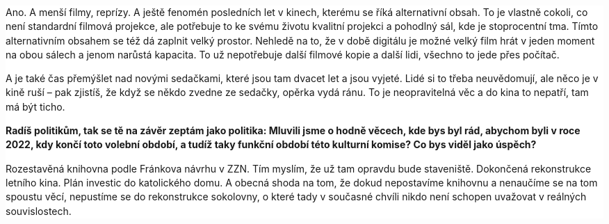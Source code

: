 Ano. A menší filmy, reprízy. A ještě fenomén posledních let v kinech, kterému se říká alternativní obsah. To je vlastně cokoli, co není standardní filmová projekce, ale potřebuje to ke svému životu kvalitní projekci a pohodlný sál, kde je stoprocentní tma. Tímto alternativním obsahem se též dá zaplnit velký prostor. Nehledě na to, že v době digitálu je možné velký film hrát v jeden moment na obou sálech a jenom narůstá kapacita. To už nepotřebuje další filmové kopie a další lidi, všechno to jede přes počítač.

A je také čas přemýšlet nad novými sedačkami, které jsou tam dvacet let a jsou vyjeté. Lidé si to třeba neuvědomují, ale něco je v kině ruší – pak zjistíš, že když se někdo zvedne ze sedačky, opěrka vydá ránu. To je neopravitelná věc a do kina to nepatří, tam má být ticho.

**Radíš politikům, tak se tě na závěr zeptám jako politika: Mluvili jsme o hodně věcech, kde bys byl rád, abychom byli v roce 2022, kdy končí toto volební období, a tudíž taky funkční období této kulturní komise? Co bys viděl jako úspěch?**

Rozestavěná knihovna podle Fránkova návrhu v ZZN. Tím myslím, že už tam opravdu bude staveniště. Dokončená rekonstrukce letního kina. Plán investic do katolického domu. A obecná shoda na tom, že dokud nepostavíme knihovnu a nenaučíme se na tom spoustu věcí, nepustíme se do rekonstrukce sokolovny, o které tady v současné chvíli nikdo není schopen uvažovat v reálných souvislostech.
